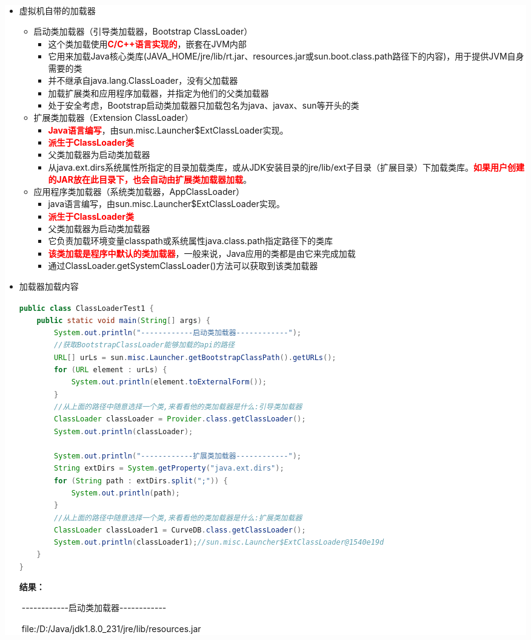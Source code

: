 * 虚拟机自带的加载器

  * 启动类加载器（引导类加载器，Bootstrap ClassLoader）
    * 这个类加载使用<font color=red>**C/C++语言实现的**</font>，嵌套在JVM内部
    * 它用来加载Java核心类库(JAVA_HOME/jre/lib/rt.jar、resources.jar或sun.boot.class.path路径下的内容)，用于提供JVM自身需要的类
    * 并不继承自java.lang.ClassLoader，没有父加载器
    * 加载扩展类和应用程序加载器，并指定为他们的父类加载器
    * 处于安全考虑，Bootstrap启动类加载器只加载包名为java、javax、sun等开头的类
  * 扩展类加载器（Extension ClassLoader）
    * <font color=red>**Java语言编写**</font>，由sun.misc.Launcher$ExtClassLoader实现。
    * <font color=red>**派生于ClassLoader类**</font>
    * 父类加载器为启动类加载器
    * 从java.ext.dirs系统属性所指定的目录加载类库，或从JDK安装目录的jre/lib/ext子目录（扩展目录）下加载类库。<font color=red>**如果用户创建的JAR放在此目录下，也会自动由扩展类加载器加载**</font>。
  * 应用程序类加载器（系统类加载器，AppClassLoader）
    * java语言编写，由sun.misc.Launcher$ExtClassLoader实现。
    * <font color=red>**派生于ClassLoader类**</font>
    * 父类加载器为启动类加载器
    * 它负责加载环境变量classpath或系统属性java.class.path指定路径下的类库
    * <font color=red>**该类加载是程序中默认的类加载器**</font>，一般来说，Java应用的类都是由它来完成加载
    * 通过ClassLoader.getSystemClassLoader()方法可以获取到该类加载器

* 加载器加载内容

  ```java
  public class ClassLoaderTest1 {
      public static void main(String[] args) {
          System.out.println("------------启动类加载器------------");
          //获取BootstrapClassLoader能够加载的api的路径
          URL[] urLs = sun.misc.Launcher.getBootstrapClassPath().getURLs();
          for (URL element : urLs) {
              System.out.println(element.toExternalForm());
          }
          //从上面的路径中随意选择一个类,来看看他的类加载器是什么:引导类加载器
          ClassLoader classLoader = Provider.class.getClassLoader();
          System.out.println(classLoader);
  
          System.out.println("------------扩展类加载器------------");
          String extDirs = System.getProperty("java.ext.dirs");
          for (String path : extDirs.split(";")) {
              System.out.println(path);
          }
          //从上面的路径中随意选择一个类,来看看他的类加载器是什么:扩展类加载器
          ClassLoader classLoader1 = CurveDB.class.getClassLoader();
          System.out.println(classLoader1);//sun.misc.Launcher$ExtClassLoader@1540e19d
      }
  }
  ```

  **结果：**

  ​			------------启动类加载器------------

  ​			file:/D:/Java/jdk1.8.0_231/jre/lib/resources.jar
